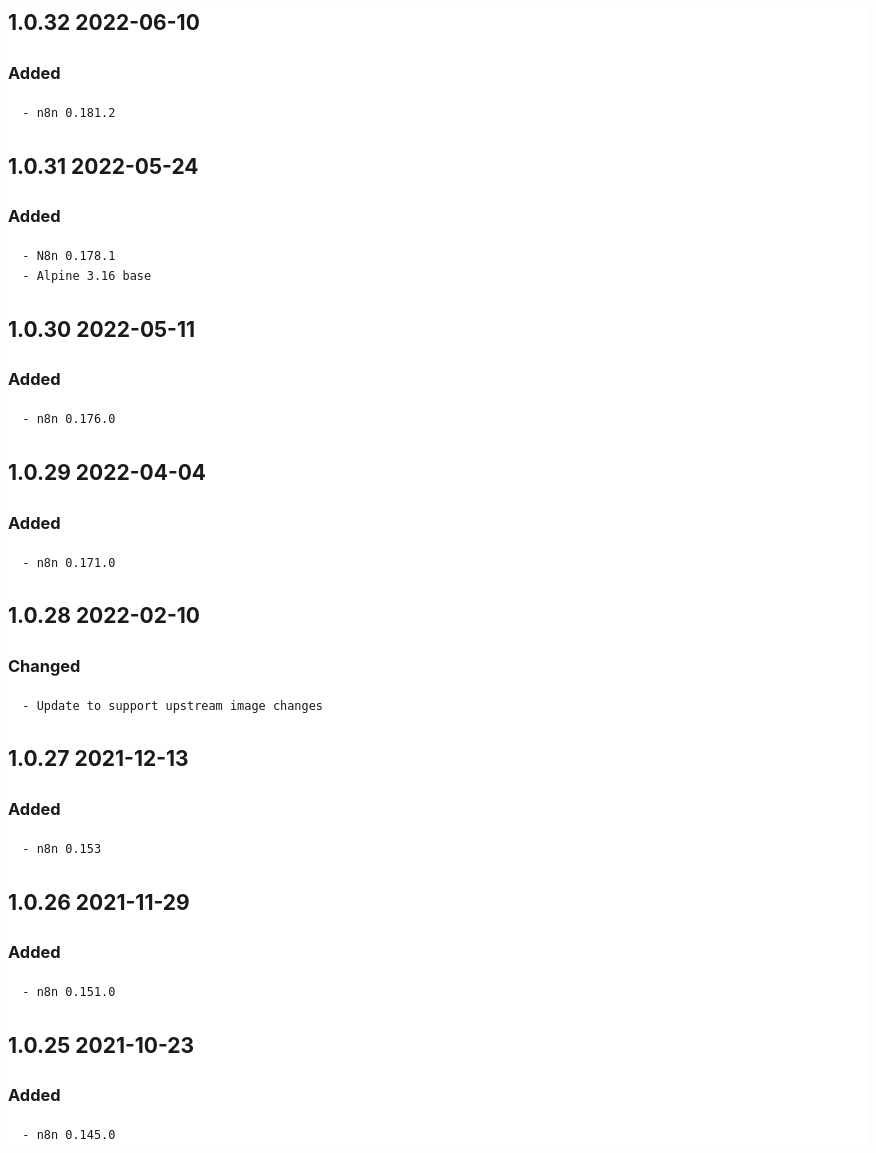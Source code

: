 
## 1.0.32 2022-06-10 <dave at tiredofit dot ca>

   ### Added
      - n8n 0.181.2


## 1.0.31 2022-05-24 <dave at tiredofit dot ca>

   ### Added
      - N8n 0.178.1
      - Alpine 3.16 base


## 1.0.30 2022-05-11 <dave at tiredofit dot ca>

   ### Added
      - n8n 0.176.0


## 1.0.29 2022-04-04 <dave at tiredofit dot ca>

   ### Added
      - n8n 0.171.0


## 1.0.28 2022-02-10 <dave at tiredofit dot ca>

   ### Changed
      - Update to support upstream image changes


## 1.0.27 2021-12-13 <dave at tiredofit dot ca>

   ### Added
      - n8n 0.153


## 1.0.26 2021-11-29 <dave at tiredofit dot ca>

   ### Added
      - n8n 0.151.0


## 1.0.25 2021-10-23 <dave at tiredofit dot ca>

   ### Added
      - n8n 0.145.0
